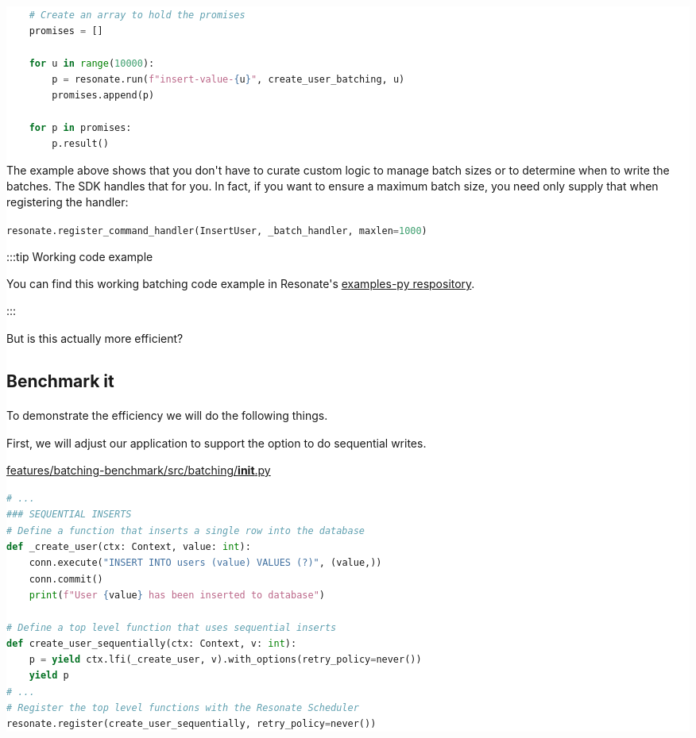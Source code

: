 ```py
    # Create an array to hold the promises
    promises = []

    for u in range(10000):
        p = resonate.run(f"insert-value-{u}", create_user_batching, u)
        promises.append(p)

    for p in promises:
        p.result()
```



The example above shows that you don't have to curate custom logic to manage batch sizes or to determine when to write the batches.
The SDK handles that for you.
In fact, if you want to ensure a maximum batch size, you need only supply that when registering the handler:

```python
resonate.register_command_handler(InsertUser, _batch_handler, maxlen=1000)
```

:::tip Working code example

You can find this working batching code example in Resonate's [examples-py respository](https://github.com/resonatehq/examples-py/features/batching).

:::

But is this actually more efficient?

## Benchmark it

To demonstrate the efficiency we will do the following things.

First, we will adjust our application to support the option to do sequential writes.



[features/batching-benchmark/src/batching/**init**.py](https://github.com/resonatehq/examples-py/blob/main/features/batching-benchmark/src/batching/__init__.py)

```py
# ...
### SEQUENTIAL INSERTS
# Define a function that inserts a single row into the database
def _create_user(ctx: Context, value: int):
    conn.execute("INSERT INTO users (value) VALUES (?)", (value,))
    conn.commit()
    print(f"User {value} has been inserted to database")

# Define a top level function that uses sequential inserts
def create_user_sequentially(ctx: Context, v: int):
    p = yield ctx.lfi(_create_user, v).with_options(retry_policy=never())
    yield p
# ...
# Register the top level functions with the Resonate Scheduler
resonate.register(create_user_sequentially, retry_policy=never())
```

